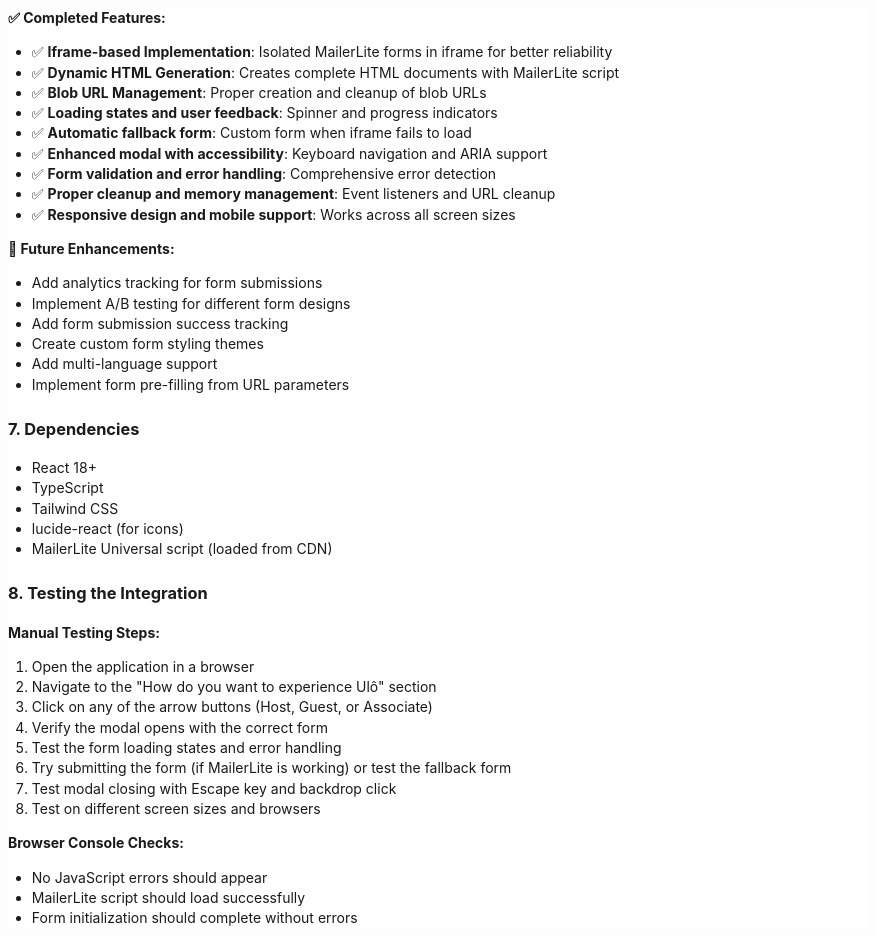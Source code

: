 **✅ Completed Features:**

- ✅ **Iframe-based Implementation**: Isolated MailerLite forms in iframe for better reliability
- ✅ **Dynamic HTML Generation**: Creates complete HTML documents with MailerLite script
- ✅ **Blob URL Management**: Proper creation and cleanup of blob URLs
- ✅ **Loading states and user feedback**: Spinner and progress indicators
- ✅ **Automatic fallback form**: Custom form when iframe fails to load
- ✅ **Enhanced modal with accessibility**: Keyboard navigation and ARIA support
- ✅ **Form validation and error handling**: Comprehensive error detection
- ✅ **Proper cleanup and memory management**: Event listeners and URL cleanup
- ✅ **Responsive design and mobile support**: Works across all screen sizes

**🔄 Future Enhancements:**

- Add analytics tracking for form submissions
- Implement A/B testing for different form designs
- Add form submission success tracking
- Create custom form styling themes
- Add multi-language support
- Implement form pre-filling from URL parameters

### 7. Dependencies

- React 18+
- TypeScript
- Tailwind CSS
- lucide-react (for icons)
- MailerLite Universal script (loaded from CDN)

### 8. Testing the Integration

**Manual Testing Steps:**

1. Open the application in a browser
2. Navigate to the "How do you want to experience Ulô" section
3. Click on any of the arrow buttons (Host, Guest, or Associate)
4. Verify the modal opens with the correct form
5. Test the form loading states and error handling
6. Try submitting the form (if MailerLite is working) or test the fallback form
7. Test modal closing with Escape key and backdrop click
8. Test on different screen sizes and browsers

**Browser Console Checks:**

- No JavaScript errors should appear
- MailerLite script should load successfully
- Form initialization should complete without errors
